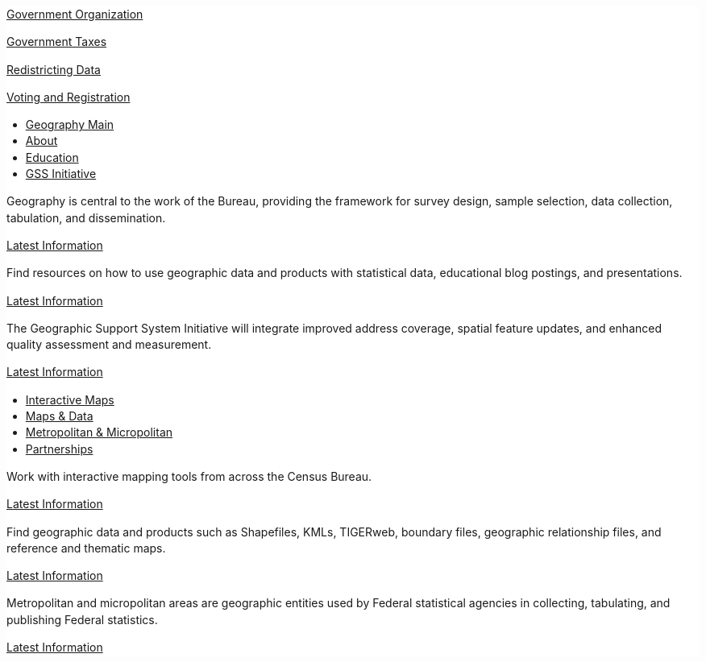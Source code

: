 <a href="https://www.census.gov/topics/public-sector/government-organization.html" class="accessibleLink">Government Organization</a>

<a href="https://www.census.gov/topics/public-sector/taxes.html" class="accessibleLink">Government Taxes</a>

<a href="https://www.census.gov/topics/public-sector/redistricting-data.html" class="accessibleLink">Redistricting Data</a>

<a href="https://www.census.gov/topics/public-sector/voting.html" class="accessibleLink">Voting and Registration</a>

<span id="closeMainNav" class="center-block glyphicon glyphicon-triangle-top"></span>

-   <a href="https://www.census.gov/geography.html" class="accessibleLink">Geography Main</a>
-   <a href="https://www.census.gov/geography/about.html" class="accessibleLink">About</a>
-   <a href="https://www.census.gov/geography/education.html" class="accessibleLink">Education</a>
-   <a href="https://www.census.gov/geography/gss-initiative.html" class="accessibleLink">GSS Initiative</a>

Geography is central to the work of the Bureau, providing the framework for survey design, sample selection, data collection, tabulation, and dissemination.

<a href="https://www.census.gov/geography/about.html" class="accessibleLink">Latest Information</a>

Find resources on how to use geographic data and products with statistical data, educational blog postings, and presentations.

<a href="https://www.census.gov/geography/education.html" class="accessibleLink">Latest Information</a>

The Geographic Support System Initiative will integrate improved address coverage, spatial feature updates, and enhanced quality assessment and measurement.

<a href="https://www.census.gov/geography/gss-initiative.html" class="accessibleLink">Latest Information</a>

-   <a href="https://www.census.gov/geography/interactive-maps.html" class="accessibleLink">Interactive Maps</a>
-   <a href="https://www.census.gov/geography/maps.html" class="accessibleLink">Maps &amp; Data</a>
-   <a href="https://www.census.gov/geography/metro.html" class="accessibleLink">Metropolitan &amp; Micropolitan</a>
-   <a href="https://www.census.gov/geography/partnerships.html" class="accessibleLink">Partnerships</a>

Work with interactive mapping tools from across the Census Bureau.

<a href="https://www.census.gov/geography/interactive-maps.html" class="accessibleLink">Latest Information</a>

Find geographic data and products such as Shapefiles, KMLs, TIGERweb, boundary files, geographic relationship files, and reference and thematic maps.

<a href="https://www.census.gov/geography/maps.html" class="accessibleLink">Latest Information</a>

Metropolitan and micropolitan areas are geographic entities used by Federal statistical agencies in collecting, tabulating, and publishing Federal statistics.

<a href="https://www.census.gov/geography/metro.html" class="accessibleLink">Latest Information</a>
